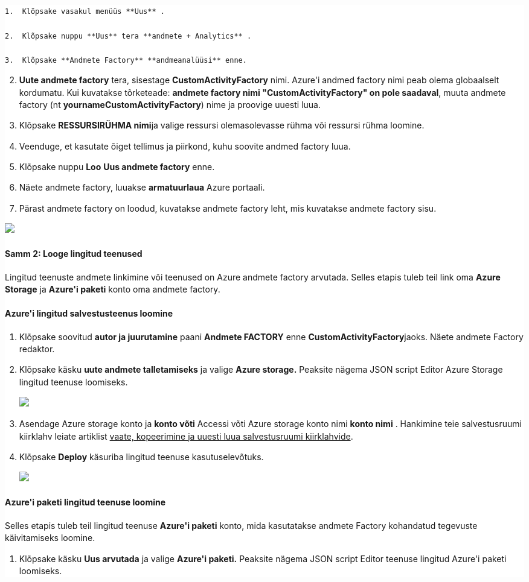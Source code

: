     1.  Klõpsake vasakul menüüs **Uus** .

    2.  Klõpsake nuppu **Uus** tera **andmete + Analytics** .

    3.  Klõpsake **Andmete Factory** **andmeanalüüsi** enne.

2.  **Uute andmete factory** tera, sisestage **CustomActivityFactory** nimi. Azure'i andmed factory nimi peab olema globaalselt kordumatu. Kui kuvatakse tõrketeade: **andmete factory nimi "CustomActivityFactory" on pole saadaval**, muuta andmete factory (nt **yournameCustomActivityFactory**) nime ja proovige uuesti luua.

3.  Klõpsake **RESSURSIRÜHMA nimi**ja valige ressursi olemasolevasse rühma või ressursi rühma loomine.

4.  Veenduge, et kasutate õiget tellimus ja piirkond, kuhu soovite andmed factory luua.

5.  Klõpsake nuppu **Loo** **Uus andmete factory** enne.

6.  Näete andmete factory, luuakse **armatuurlaua** Azure portaali.

7.  Pärast andmete factory on loodud, kuvatakse andmete factory leht, mis kuvatakse andmete factory sisu.

 ![](./media/data-factory-data-processing-using-batch/image6.png)

#### <a name="step-2-create-linked-services"></a>Samm 2: Looge lingitud teenused

Lingitud teenuste andmete linkimine või teenused on Azure andmete factory arvutada. Selles etapis tuleb teil link oma **Azure Storage** ja **Azure'i paketi** konto oma andmete factory.

#### <a name="create-azure-storage-linked-service"></a>Azure'i lingitud salvestusteenus loomine

1.  Klõpsake soovitud **autor ja juurutamine** paani **Andmete FACTORY** enne **CustomActivityFactory**jaoks. Näete andmete Factory redaktor.

2.  Klõpsake käsku **uute andmete talletamiseks** ja valige **Azure storage.** Peaksite nägema JSON script Editor Azure Storage lingitud teenuse loomiseks.

    ![](./media/data-factory-data-processing-using-batch/image7.png)

3.  Asendage Azure storage konto ja **konto võti** Accessi võti Azure storage konto nimi **konto nimi** . Hankimine teie salvestusruumi kiirklahv leiate artiklist [vaate, kopeerimine ja uuesti luua salvestusruumi kiirklahvide](../storage/storage-create-storage-account.md#view-copy-and-regenerate-storage-access-keys).

4.  Klõpsake **Deploy** käsuriba lingitud teenuse kasutuselevõtuks.

    ![](./media/data-factory-data-processing-using-batch/image8.png)

#### <a name="create-azure-batch-linked-service"></a>Azure'i paketi lingitud teenuse loomine

Selles etapis tuleb teil lingitud teenuse **Azure'i paketi** konto, mida kasutatakse andmete Factory kohandatud tegevuste käivitamiseks loomine.

1.  Klõpsake käsku **Uus arvutada** ja valige **Azure'i paketi.** Peaksite nägema JSON script Editor teenuse lingitud Azure'i paketi loomiseks.
